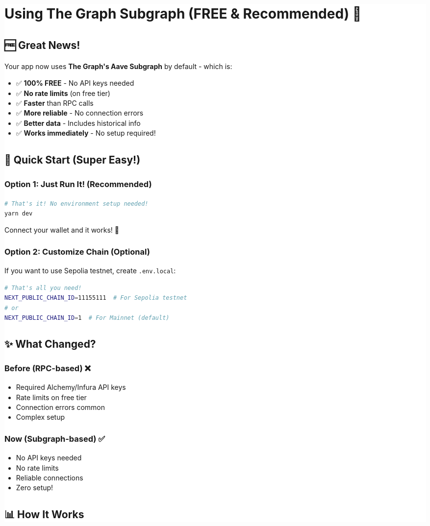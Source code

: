 # Using The Graph Subgraph (FREE & Recommended) 🎉

## 🆓 Great News!

Your app now uses **The Graph's Aave Subgraph** by default - which is:

- ✅ **100% FREE** - No API keys needed
- ✅ **No rate limits** (on free tier)
- ✅ **Faster** than RPC calls
- ✅ **More reliable** - No connection errors
- ✅ **Better data** - Includes historical info
- ✅ **Works immediately** - No setup required!

## 🚀 Quick Start (Super Easy!)

### Option 1: Just Run It! (Recommended)

```bash
# That's it! No environment setup needed!
yarn dev
```

Connect your wallet and it works! 🎉

### Option 2: Customize Chain (Optional)

If you want to use Sepolia testnet, create `.env.local`:

```bash
# That's all you need!
NEXT_PUBLIC_CHAIN_ID=11155111  # For Sepolia testnet
# or
NEXT_PUBLIC_CHAIN_ID=1  # For Mainnet (default)
```

## ✨ What Changed?

### Before (RPC-based) ❌
- Required Alchemy/Infura API keys
- Rate limits on free tier
- Connection errors common
- Complex setup

### Now (Subgraph-based) ✅
- No API keys needed
- No rate limits
- Reliable connections
- Zero setup!

## 📊 How It Works
